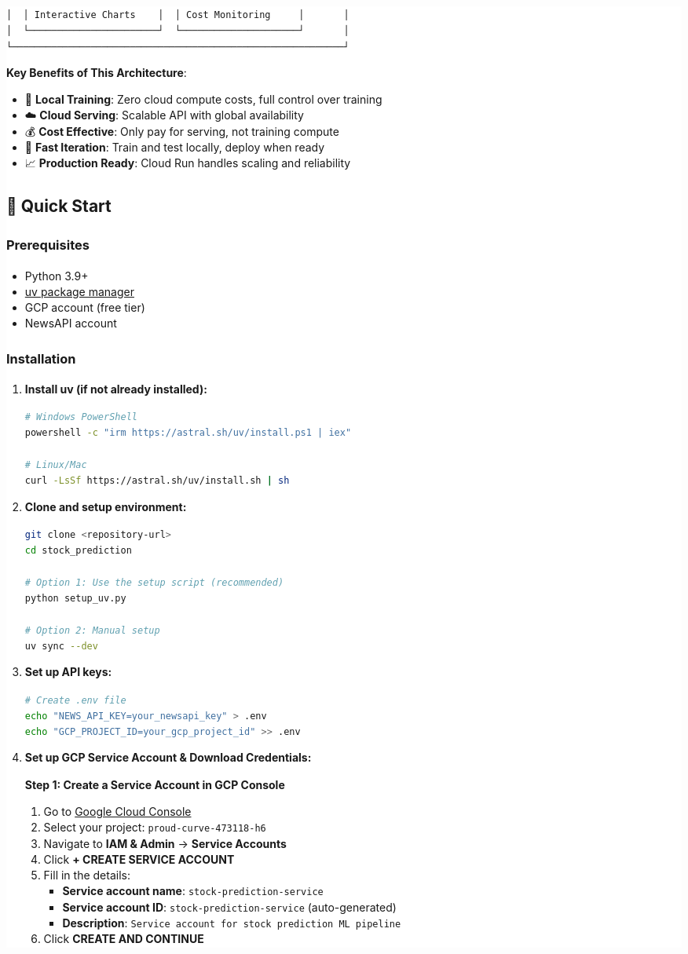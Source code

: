 ```
│  │ Interactive Charts    │  │ Cost Monitoring     │       │
│  └───────────────────────┘  └─────────────────────┘       │
└───────────────────────────────────────────────────────────┘
```

**Key Benefits of This Architecture**:
- 🔧 **Local Training**: Zero cloud compute costs, full control over training
- ☁️ **Cloud Serving**: Scalable API with global availability  
- 💰 **Cost Effective**: Only pay for serving, not training compute
- 🚀 **Fast Iteration**: Train and test locally, deploy when ready
- 📈 **Production Ready**: Cloud Run handles scaling and reliability

## 🚀 Quick Start

### Prerequisites
- Python 3.9+
- [uv package manager](https://docs.astral.sh/uv/getting-started/installation/)
- GCP account (free tier)
- NewsAPI account

### Installation

1. **Install uv (if not already installed):**
   ```bash
   # Windows PowerShell
   powershell -c "irm https://astral.sh/uv/install.ps1 | iex"
   
   # Linux/Mac
   curl -LsSf https://astral.sh/uv/install.sh | sh
   ```

2. **Clone and setup environment:**
   ```bash
   git clone <repository-url>
   cd stock_prediction
   
   # Option 1: Use the setup script (recommended)
   python setup_uv.py
   
   # Option 2: Manual setup
   uv sync --dev
   ```

2. **Set up API keys:**
   ```bash
   # Create .env file
   echo "NEWS_API_KEY=your_newsapi_key" > .env
   echo "GCP_PROJECT_ID=your_gcp_project_id" >> .env
   ```

3. **Set up GCP Service Account & Download Credentials:**

   **Step 1: Create a Service Account in GCP Console**
   1. Go to [Google Cloud Console](https://console.cloud.google.com/)
   2. Select your project: `proud-curve-473118-h6`
   3. Navigate to **IAM & Admin** → **Service Accounts**
   4. Click **+ CREATE SERVICE ACCOUNT**
   5. Fill in the details:
      - **Service account name**: `stock-prediction-service`
      - **Service account ID**: `stock-prediction-service` (auto-generated)
      - **Description**: `Service account for stock prediction ML pipeline`
   6. Click **CREATE AND CONTINUE**
